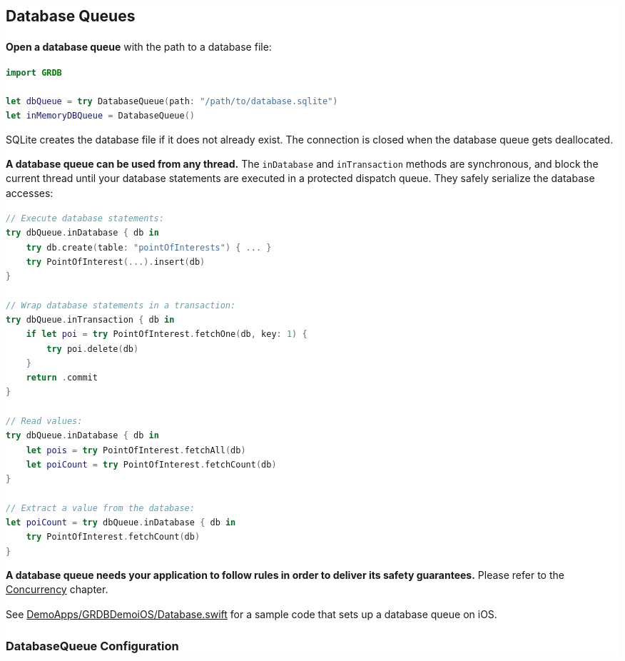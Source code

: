 
## Database Queues

**Open a database queue** with the path to a database file:

```swift
import GRDB

let dbQueue = try DatabaseQueue(path: "/path/to/database.sqlite")
let inMemoryDBQueue = DatabaseQueue()
```

SQLite creates the database file if it does not already exist. The connection is closed when the database queue gets deallocated.


**A database queue can be used from any thread.** The `inDatabase` and `inTransaction` methods are synchronous, and block the current thread until your database statements are executed in a protected dispatch queue. They safely serialize the database accesses:

```swift
// Execute database statements:
try dbQueue.inDatabase { db in
    try db.create(table: "pointOfInterests") { ... }
    try PointOfInterest(...).insert(db)
}

// Wrap database statements in a transaction:
try dbQueue.inTransaction { db in
    if let poi = try PointOfInterest.fetchOne(db, key: 1) {
        try poi.delete(db)
    }
    return .commit
}

// Read values:
try dbQueue.inDatabase { db in
    let pois = try PointOfInterest.fetchAll(db)
    let poiCount = try PointOfInterest.fetchCount(db)
}

// Extract a value from the database:
let poiCount = try dbQueue.inDatabase { db in
    try PointOfInterest.fetchCount(db)
}
```

**A database queue needs your application to follow rules in order to deliver its safety guarantees.** Please refer to the [Concurrency](#concurrency) chapter.

See [DemoApps/GRDBDemoiOS/Database.swift](DemoApps/GRDBDemoiOS/GRDBDemoiOS/Database.swift) for a sample code that sets up a database queue on iOS.


### DatabaseQueue Configuration
